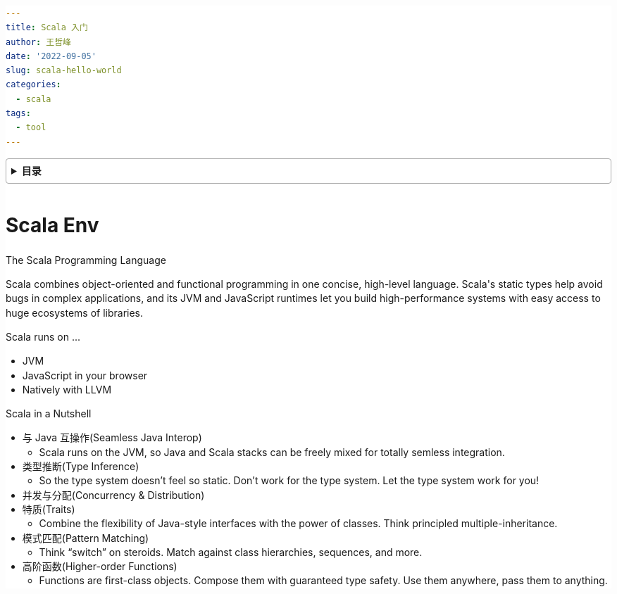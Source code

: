 ```yaml
---
title: Scala 入门
author: 王哲峰
date: '2022-09-05'
slug: scala-hello-world
categories:
  - scala
tags:
  - tool
---
```


<style>
details {
    border: 1px solid #aaa;
    border-radius: 4px;
    padding: .5em .5em 0;
}
summary {
    font-weight: bold;
    margin: -.5em -.5em 0;
    padding: .5em;
}
details[open] {
    padding: .5em;
}
details[open] summary {
    border-bottom: 1px solid #aaa;
    margin-bottom: .5em;
}
</style>

<details><summary>目录</summary></details><p></p>

# Scala Env

The Scala Programming Language

Scala combines object-oriented and functional programming in one concise, high-level language. 
Scala's static types help avoid bugs in complex applications, and its JVM and JavaScript runtimes 
let you build high-performance systems with easy access to huge ecosystems of libraries.

Scala runs on ...

- JVM
- JavaScript in your browser
- Natively with LLVM

Scala in a Nutshell

- 与 Java 互操作(Seamless Java Interop)
    - Scala runs on the JVM, so Java and Scala stacks can be freely mixed for totally semless integration.
- 类型推断(Type Inference)
    - So the type system doesn’t feel so static. Don’t work for the type system. Let the type system work for you!
- 并发与分配(Concurrency & Distribution)
- 特质(Traits)
    - Combine the flexibility of Java-style interfaces with the power of classes. Think principled multiple-inheritance.
- 模式匹配(Pattern Matching)
    - Think “switch” on steroids. Match against class hierarchies, sequences, and more.
- 高阶函数(Higher-order Functions)
    - Functions are first-class objects. Compose them with guaranteed type safety. Use them anywhere, pass them to anything.